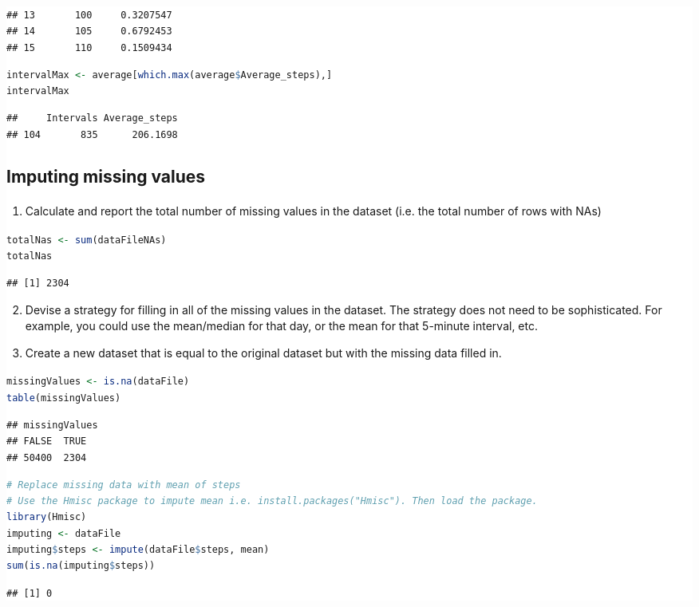 ```
## 13       100     0.3207547
## 14       105     0.6792453
## 15       110     0.1509434
```

```r
intervalMax <- average[which.max(average$Average_steps),]
intervalMax
```

```
##     Intervals Average_steps
## 104       835      206.1698
```

## Imputing missing values

1. Calculate and report the total number of missing values in the dataset (i.e. the total number of rows with NAs)

```r
totalNas <- sum(dataFileNAs)
totalNas
```

```
## [1] 2304
```

2. Devise a strategy for filling in all of the missing values in the dataset. The strategy does not need to be sophisticated. For example, you could use the mean/median for that day, or the mean for that 5-minute interval, etc.

3. Create a new dataset that is equal to the original dataset but with the missing data filled in.

```r
missingValues <- is.na(dataFile)
table(missingValues)
```

```
## missingValues
## FALSE  TRUE 
## 50400  2304
```

```r
# Replace missing data with mean of steps
# Use the Hmisc package to impute mean i.e. install.packages("Hmisc"). Then load the package.
library(Hmisc)
imputing <- dataFile
imputing$steps <- impute(dataFile$steps, mean)
sum(is.na(imputing$steps))
```

```
## [1] 0
```
